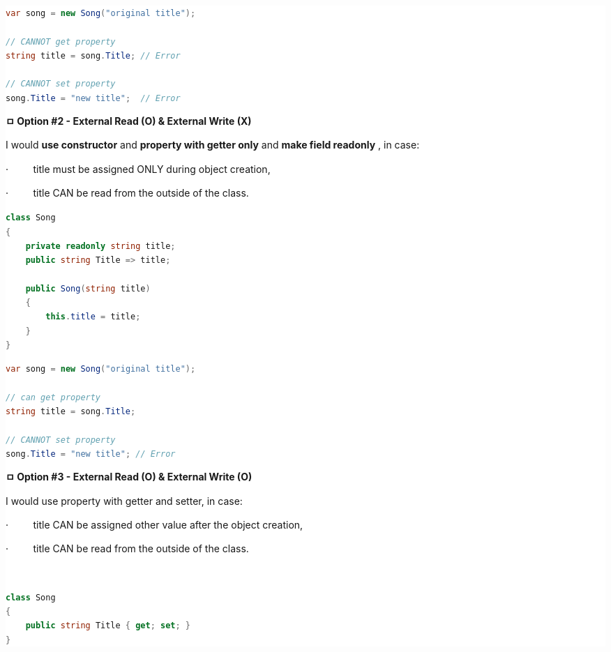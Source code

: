 ```csharp
var song = new Song("original title");
 
// CANNOT get property
string title = song.Title; // Error
 
// CANNOT set property
song.Title = "new title";  // Error
```

**ㅁ Option #2 - External Read (O) & External Write (X)**

I would **use constructor** and **property with getter only** and **make field readonly** , in case:

·         title must be assigned ONLY during object creation,

·         title CAN be read from the outside of the class.<br/>

```csharp
class Song
{
    private readonly string title;
    public string Title => title;
 
    public Song(string title)
    {
        this.title = title;
    }
}
```

```csharp
var song = new Song("original title");
 
// can get property
string title = song.Title;
 
// CANNOT set property
song.Title = "new title"; // Error
```

**ㅁ Option #3 - External Read (O) & External Write (O)**

I would use property with getter and setter, in case:

·         title CAN be assigned other value after the object creation,

·         title CAN be read from the outside of the class.

<br/>

```csharp
class Song
{
    public string Title { get; set; }
}
```

